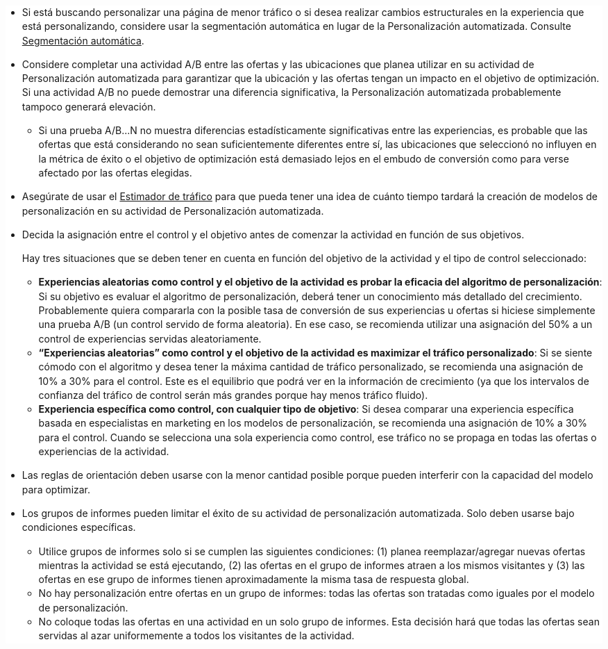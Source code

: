 * Si está buscando personalizar una página de menor tráfico o si desea realizar cambios estructurales en la experiencia que está personalizando, considere usar la segmentación automática en lugar de la Personalización automatizada. Consulte  [Segmentación automática](/help/c-activities/auto-target/auto-target-to-optimize.md).
* Considere completar una actividad A/B entre las ofertas y las ubicaciones que planea utilizar en su actividad de Personalización automatizada para garantizar que la ubicación y las ofertas tengan un impacto en el objetivo de optimización. Si una actividad A/B no puede demostrar una diferencia significativa, la Personalización automatizada probablemente tampoco generará elevación.

   * Si una prueba A/B...N no muestra diferencias estadísticamente significativas entre las experiencias, es probable que las ofertas que está considerando no sean suficientemente diferentes entre sí, las ubicaciones que seleccionó no influyen en la métrica de éxito o el objetivo de optimización está demasiado lejos en el embudo de conversión como para verse afectado por las ofertas elegidas.

* Asegúrate de usar el  [Estimador de tráfico](/help/c-activities/t-automated-personalization/ap-traffic-estimator.md#task_71AA6922AFD447EA8C5E610A78ABA714) para que pueda tener una idea de cuánto tiempo tardará la creación de modelos de personalización en su actividad de Personalización automatizada.
* Decida la asignación entre el control y el objetivo antes de comenzar la actividad en función de sus objetivos.

   Hay tres situaciones que se deben tener en cuenta en función del objetivo de la actividad y el tipo de control seleccionado:

   * **Experiencias aleatorias como control y el objetivo de la actividad es probar la eficacia del algoritmo de personalización**: Si su objetivo es evaluar el algoritmo de personalización, deberá tener un conocimiento más detallado del crecimiento. Probablemente quiera compararla con la posible tasa de conversión de sus experiencias u ofertas si hiciese simplemente una prueba A/B (un control servido de forma aleatoria). En ese caso, se recomienda utilizar una asignación del 50% a un control de experiencias servidas aleatoriamente.
   * **“Experiencias aleatorias” como control y el objetivo de la actividad es maximizar el tráfico personalizado**: Si se siente cómodo con el algoritmo y desea tener la máxima cantidad de tráfico personalizado, se recomienda una asignación de 10% a 30% para el control. Este es el equilibrio que podrá ver en la información de crecimiento (ya que los intervalos de confianza del tráfico de control serán más grandes porque hay menos tráfico fluido).
   * **Experiencia específica como control, con cualquier tipo de objetivo**: Si desea comparar una experiencia específica basada en especialistas en marketing en los modelos de personalización, se recomienda una asignación de 10% a 30% para el control. Cuando se selecciona una sola experiencia como control, ese tráfico no se propaga en todas las ofertas o experiencias de la actividad.

* Las reglas de orientación deben usarse con la menor cantidad posible porque pueden interferir con la capacidad del modelo para optimizar.
* Los grupos de informes pueden limitar el éxito de su actividad de personalización automatizada. Solo deben usarse bajo condiciones específicas.

   * Utilice grupos de informes solo si se cumplen las siguientes condiciones: (1) planea reemplazar/agregar nuevas ofertas mientras la actividad se está ejecutando, (2) las ofertas en el grupo de informes atraen a los mismos visitantes y (3) las ofertas en ese grupo de informes tienen aproximadamente la misma tasa de respuesta global.
   * No hay personalización entre ofertas en un grupo de informes: todas las ofertas son tratadas como iguales por el modelo de personalización.
   * No coloque todas las ofertas en una actividad en un solo grupo de informes. Esta decisión hará que todas las ofertas sean servidas al azar uniformemente a todos los visitantes de la actividad.
